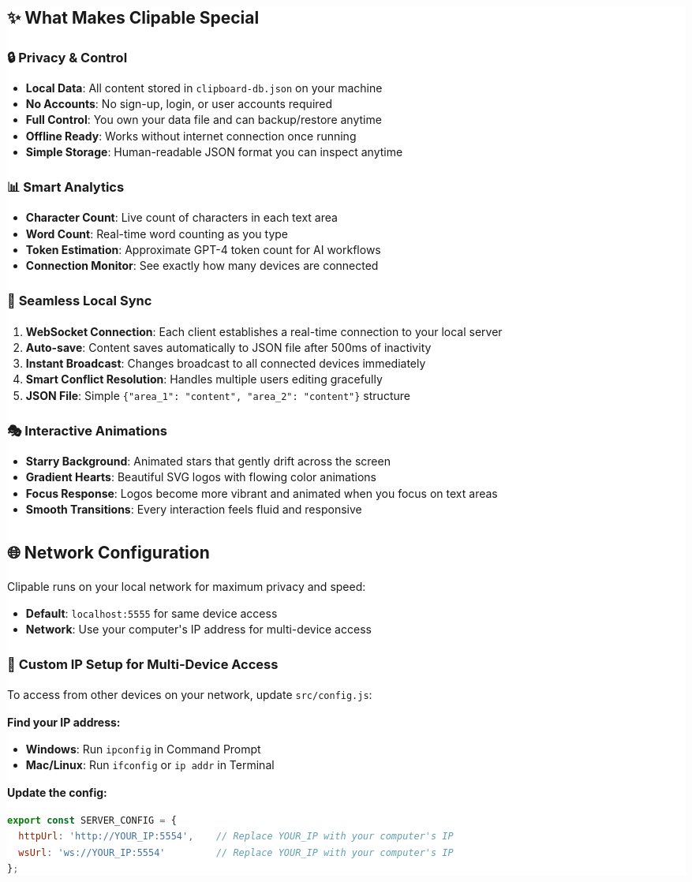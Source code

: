 ## ✨ What Makes Clipable Special

### 🔒 **Privacy & Control**
- **Local Data**: All content stored in `clipboard-db.json` on your machine
- **No Accounts**: No sign-up, login, or user accounts required
- **Full Control**: You own your data file and can backup/restore anytime
- **Offline Ready**: Works without internet connection once running
- **Simple Storage**: Human-readable JSON format you can inspect anytime

### 📊 **Smart Analytics**
- **Character Count**: Live count of characters in each text area
- **Word Count**: Real-time word counting as you type
- **Token Estimation**: Approximate GPT-4 token count for AI workflows
- **Connection Monitor**: See exactly how many devices are connected

### 🔗 **Seamless Local Sync**
1. **WebSocket Connection**: Each client establishes a real-time connection to your local server
2. **Auto-save**: Content saves automatically to JSON file after 500ms of inactivity
3. **Instant Broadcast**: Changes broadcast to all connected devices immediately
4. **Smart Conflict Resolution**: Handles multiple users editing gracefully
5. **JSON File**: Simple `{"area_1": "content", "area_2": "content"}` structure

### 🎭 **Interactive Animations**
- **Starry Background**: Animated stars that gently drift across the screen
- **Gradient Hearts**: Beautiful SVG logos with flowing color animations
- **Focus Response**: Logos become more vibrant and animated when you focus on text areas
- **Smooth Transitions**: Every interaction feels fluid and responsive

## 🌐 Network Configuration

Clipable runs on your local network for maximum privacy and speed:

- **Default**: `localhost:5555` for same device access
- **Network**: Use your computer's IP address for multi-device access

### 🔧 **Custom IP Setup for Multi-Device Access**

To access from other devices on your network, update `src/config.js`:

**Find your IP address:**
- **Windows**: Run `ipconfig` in Command Prompt
- **Mac/Linux**: Run `ifconfig` or `ip addr` in Terminal

**Update the config:**
```javascript
export const SERVER_CONFIG = {
  httpUrl: 'http://YOUR_IP:5554',    // Replace YOUR_IP with your computer's IP
  wsUrl: 'ws://YOUR_IP:5554'         // Replace YOUR_IP with your computer's IP
};
```
